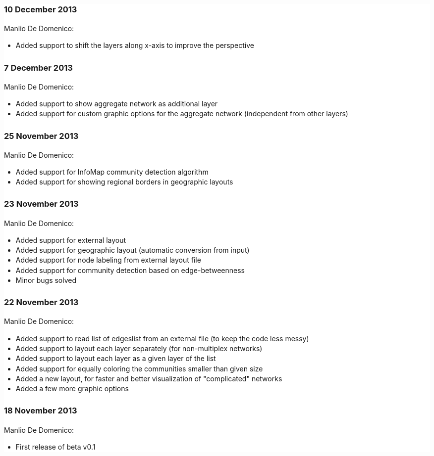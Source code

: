 
### 10 December 2013

Manlio De Domenico:

- Added support to shift the layers along x-axis to improve the perspective

### 7 December 2013

Manlio De Domenico:

- Added support to show aggregate network as additional layer
- Added support for custom graphic options for the aggregate network (independent from other layers)


### 25 November 2013


Manlio De Domenico:

- Added support for InfoMap community detection algorithm
- Added support for showing regional borders in geographic layouts


### 23 November 2013


Manlio De Domenico:

- Added support for external layout 
- Added support for geographic layout (automatic conversion from input)
- Added support for node labeling from external layout file
- Added support for community detection based on edge-betweenness
- Minor bugs solved


### 22 November 2013


Manlio De Domenico:

- Added support to read list of edgeslist from an external file (to keep the code less messy)
- Added support to layout each layer separately (for non-multiplex networks)
- Added support to layout each layer as a given layer of the list
- Added support for equally coloring the communities smaller than given size
- Added a new layout, for faster and better visualization of "complicated" networks
- Added a few more graphic options


### 18 November 2013

Manlio De Domenico:

- First release of beta v0.1

